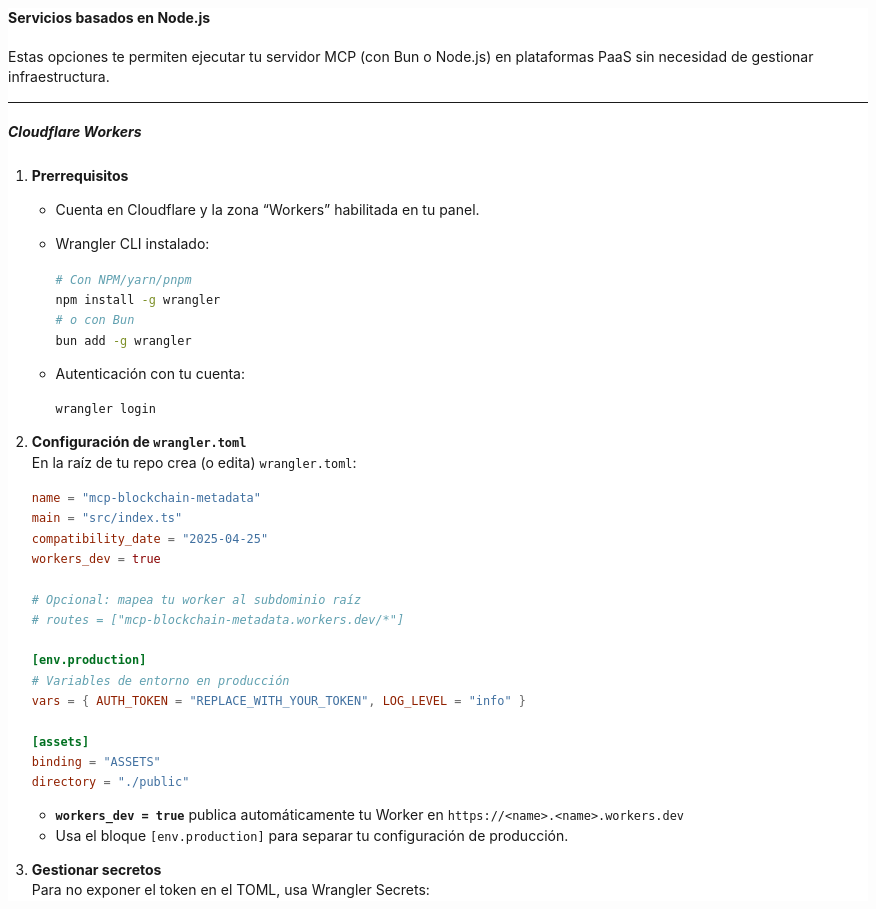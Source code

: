 #### Servicios basados en Node.js

Estas opciones te permiten ejecutar tu servidor MCP (con Bun o Node.js) en plataformas PaaS sin necesidad de gestionar infraestructura.

---

##### Cloudflare Workers

1. **Prerrequisitos**

   - Cuenta en Cloudflare y la zona “Workers” habilitada en tu panel.
   - Wrangler CLI instalado:

     ```bash
     # Con NPM/yarn/pnpm
     npm install -g wrangler
     # o con Bun
     bun add -g wrangler
     ```

   - Autenticación con tu cuenta:

     ```bash
     wrangler login
     ```

2. **Configuración de `wrangler.toml`**  
   En la raíz de tu repo crea (o edita) `wrangler.toml`:

   ```toml
   name = "mcp-blockchain-metadata"
   main = "src/index.ts"
   compatibility_date = "2025-04-25"
   workers_dev = true

   # Opcional: mapea tu worker al subdominio raíz
   # routes = ["mcp-blockchain-metadata.workers.dev/*"]

   [env.production]
   # Variables de entorno en producción
   vars = { AUTH_TOKEN = "REPLACE_WITH_YOUR_TOKEN", LOG_LEVEL = "info" }

   [assets]
   binding = "ASSETS"
   directory = "./public"
   ```

   - **`workers_dev = true`** publica automáticamente tu Worker en `https://<name>.<name>.workers.dev`
   - Usa el bloque `[env.production]` para separar tu configuración de producción.

3. **Gestionar secretos**  
   Para no exponer el token en el TOML, usa Wrangler Secrets:
